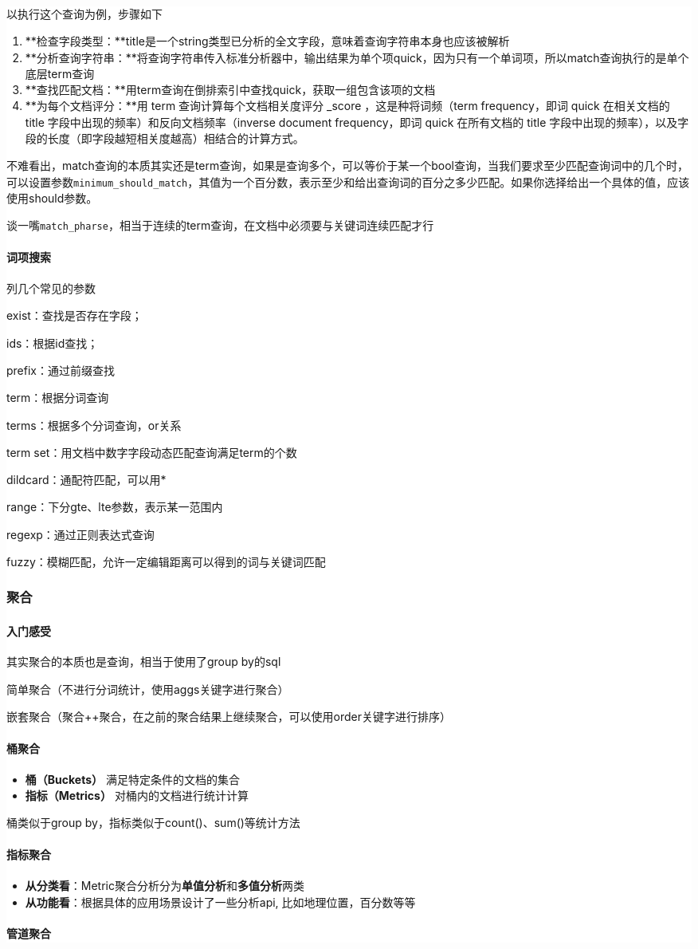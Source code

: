 以执行这个查询为例，步骤如下

1. **检查字段类型：**title是一个string类型已分析的全文字段，意味着查询字符串本身也应该被解析
2. **分析查询字符串：**将查询字符串传入标准分析器中，输出结果为单个项quick，因为只有一个单词项，所以match查询执行的是单个底层term查询
3. **查找匹配文档：**用term查询在倒排索引中查找quick，获取一组包含该项的文档
4. **为每个文档评分：**用 term 查询计算每个文档相关度评分 _score ，这是种将词频（term frequency，即词 quick 在相关文档的 title 字段中出现的频率）和反向文档频率（inverse document frequency，即词 quick 在所有文档的 title 字段中出现的频率），以及字段的长度（即字段越短相关度越高）相结合的计算方式。

不难看出，match查询的本质其实还是term查询，如果是查询多个，可以等价于某一个bool查询，当我们要求至少匹配查询词中的几个时，可以设置参数`minimum_should_match`，其值为一个百分数，表示至少和给出查询词的百分之多少匹配。如果你选择给出一个具体的值，应该使用should参数。

谈一嘴`match_pharse`，相当于连续的term查询，在文档中必须要与关键词连续匹配才行

#### 词项搜索

列几个常见的参数

exist：查找是否存在字段；

ids：根据id查找；

prefix：通过前缀查找

term：根据分词查询

terms：根据多个分词查询，or关系

term set：用文档中数字字段动态匹配查询满足term的个数

dildcard：通配符匹配，可以用*

range：下分gte、lte参数，表示某一范围内

regexp：通过正则表达式查询

fuzzy：模糊匹配，允许一定编辑距离可以得到的词与关键词匹配

### 聚合

#### 入门感受

其实聚合的本质也是查询，相当于使用了group by的sql

简单聚合（不进行分词统计，使用aggs关键字进行聚合）

嵌套聚合（聚合++聚合，在之前的聚合结果上继续聚合，可以使用order关键字进行排序）

#### 桶聚合

- **桶（Buckets）** 满足特定条件的文档的集合
- **指标（Metrics）** 对桶内的文档进行统计计算

桶类似于group by，指标类似于count()、sum()等统计方法

#### 指标聚合

- **从分类看**：Metric聚合分析分为**单值分析**和**多值分析**两类
- **从功能看**：根据具体的应用场景设计了一些分析api, 比如地理位置，百分数等等

#### 管道聚合
